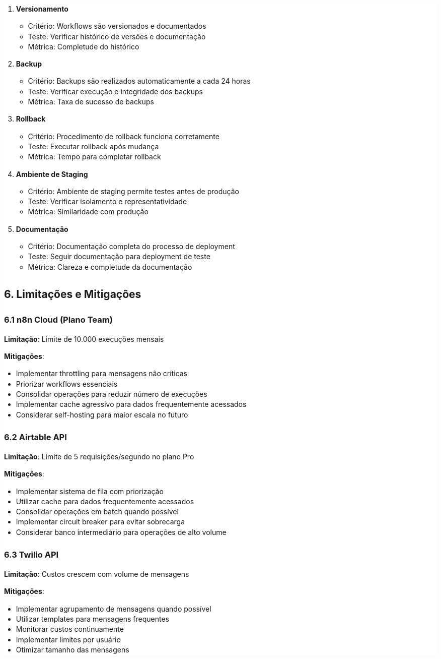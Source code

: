 1. **Versionamento**
   - Critério: Workflows são versionados e documentados
   - Teste: Verificar histórico de versões e documentação
   - Métrica: Completude do histórico

2. **Backup**
   - Critério: Backups são realizados automaticamente a cada 24 horas
   - Teste: Verificar execução e integridade dos backups
   - Métrica: Taxa de sucesso de backups

3. **Rollback**
   - Critério: Procedimento de rollback funciona corretamente
   - Teste: Executar rollback após mudança
   - Métrica: Tempo para completar rollback

4. **Ambiente de Staging**
   - Critério: Ambiente de staging permite testes antes de produção
   - Teste: Verificar isolamento e representatividade
   - Métrica: Similaridade com produção

5. **Documentação**
   - Critério: Documentação completa do processo de deployment
   - Teste: Seguir documentação para deployment de teste
   - Métrica: Clareza e completude da documentação

## 6. Limitações e Mitigações

### 6.1 n8n Cloud (Plano Team)

**Limitação**: Limite de 10.000 execuções mensais

**Mitigações**:
- Implementar throttling para mensagens não críticas
- Priorizar workflows essenciais
- Consolidar operações para reduzir número de execuções
- Implementar cache agressivo para dados frequentemente acessados
- Considerar self-hosting para maior escala no futuro

### 6.2 Airtable API

**Limitação**: Limite de 5 requisições/segundo no plano Pro

**Mitigações**:
- Implementar sistema de fila com priorização
- Utilizar cache para dados frequentemente acessados
- Consolidar operações em batch quando possível
- Implementar circuit breaker para evitar sobrecarga
- Considerar banco intermediário para operações de alto volume

### 6.3 Twilio API

**Limitação**: Custos crescem com volume de mensagens

**Mitigações**:
- Implementar agrupamento de mensagens quando possível
- Utilizar templates para mensagens frequentes
- Monitorar custos continuamente
- Implementar limites por usuário
- Otimizar tamanho das mensagens
